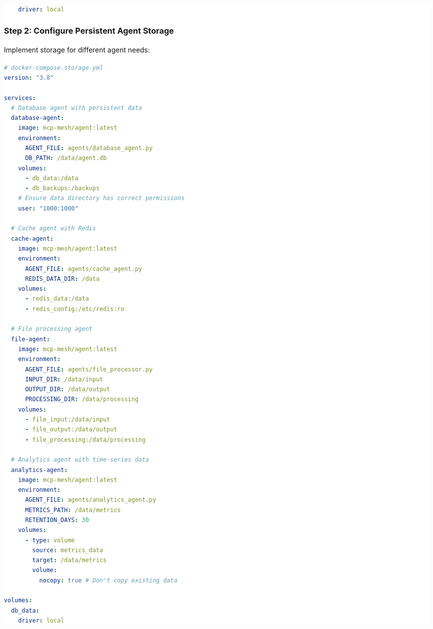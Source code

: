 ```yaml
    driver: local
```

### Step 2: Configure Persistent Agent Storage

Implement storage for different agent needs:

```yaml
# docker-compose.storage.yml
version: "3.8"

services:
  # Database agent with persistent data
  database-agent:
    image: mcp-mesh/agent:latest
    environment:
      AGENT_FILE: agents/database_agent.py
      DB_PATH: /data/agent.db
    volumes:
      - db_data:/data
      - db_backups:/backups
    # Ensure data directory has correct permissions
    user: "1000:1000"

  # Cache agent with Redis
  cache-agent:
    image: mcp-mesh/agent:latest
    environment:
      AGENT_FILE: agents/cache_agent.py
      REDIS_DATA_DIR: /data
    volumes:
      - redis_data:/data
      - redis_config:/etc/redis:ro

  # File processing agent
  file-agent:
    image: mcp-mesh/agent:latest
    environment:
      AGENT_FILE: agents/file_processor.py
      INPUT_DIR: /data/input
      OUTPUT_DIR: /data/output
      PROCESSING_DIR: /data/processing
    volumes:
      - file_input:/data/input
      - file_output:/data/output
      - file_processing:/data/processing

  # Analytics agent with time-series data
  analytics-agent:
    image: mcp-mesh/agent:latest
    environment:
      AGENT_FILE: agents/analytics_agent.py
      METRICS_PATH: /data/metrics
      RETENTION_DAYS: 30
    volumes:
      - type: volume
        source: metrics_data
        target: /data/metrics
        volume:
          nocopy: true # Don't copy existing data

volumes:
  db_data:
    driver: local
```